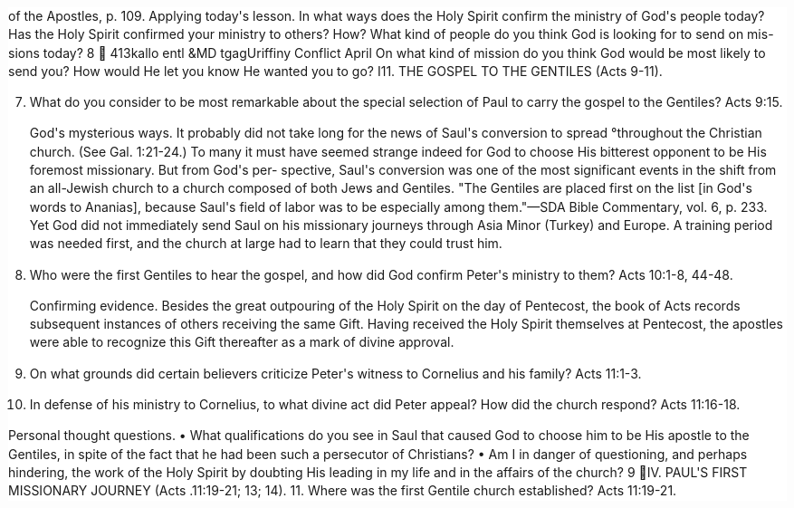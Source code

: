 of the Apostles, p. 109.
   Applying today's lesson. In what ways does the Holy Spirit confirm
the ministry of God's people today? Has the Holy Spirit confirmed your
ministry to others? How?
   What kind of people do you think God is looking for to send on mis-
sions today?
8
 413kallo entl &MD tgagUriffiny               Conflict          April
  On what kind of mission do you think God would be most likely to send
you? How would He let you know He wanted you to go?
I11. THE GOSPEL TO THE GENTILES (Acts 9-11).

7. What do you consider to be most remarkable about the special
    selection of Paul to carry the gospel to the Gentiles? Acts 9:15.


   God's mysterious ways. It probably did not take long for the news of
Saul's conversion to spread °throughout the Christian church. (See Gal.
1:21-24.) To many it must have seemed strange indeed for God to choose
His bitterest opponent to be His foremost missionary. But from God's per-
spective, Saul's conversion was one of the most significant events in the
shift from an all-Jewish church to a church composed of both Jews and
Gentiles. "The Gentiles are placed first on the list [in God's words to
Ananias], because Saul's field of labor was to be especially among
them."—SDA Bible Commentary, vol. 6, p. 233.
    Yet God did not immediately send Saul on his missionary journeys
through Asia Minor (Turkey) and Europe. A training period was needed
first, and the church at large had to learn that they could trust him.
8. Who were the first Gentiles to hear the gospel, and how did God
    confirm Peter's ministry to them? Acts 10:1-8, 44-48.


   Confirming evidence. Besides the great outpouring of the Holy Spirit
on the day of Pentecost, the book of Acts records subsequent instances of
others receiving the same Gift. Having received the Holy Spirit themselves
at Pentecost, the apostles were able to recognize this Gift thereafter as a
mark of divine approval.
9. On what grounds did certain believers criticize Peter's witness to
    Cornelius and his family? Acts 11:1-3.


10. In defense of his ministry to Cornelius, to what divine act did
    Peter appeal? How did the church respond? Acts 11:16-18.



Personal thought questions.
  • What qualifications do you see in Saul that caused God to choose
  him to be His apostle to the Gentiles, in spite of the fact that he had
  been such a persecutor of Christians?
  • Am I in danger of questioning, and perhaps hindering, the work of
  the Holy Spirit by doubting His leading in my life and in the affairs of
  the church?
                                                                         9
IV. PAUL'S FIRST MISSIONARY JOURNEY (Acts .11:19-21; 13;
    14).
11. Where was the first Gentile church established? Acts 11:19-21.
